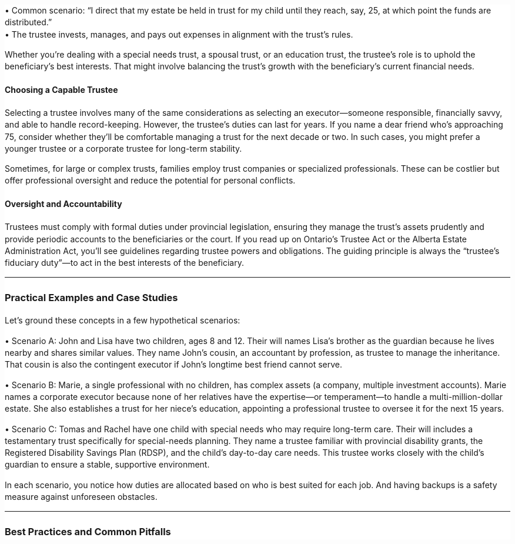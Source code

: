 • Common scenario: “I direct that my estate be held in trust for my child until they reach, say, 25, at which point the funds are distributed.”  
• The trustee invests, manages, and pays out expenses in alignment with the trust’s rules.  

Whether you’re dealing with a special needs trust, a spousal trust, or an education trust, the trustee’s role is to uphold the beneficiary’s best interests. That might involve balancing the trust’s growth with the beneficiary’s current financial needs.

#### Choosing a Capable Trustee

Selecting a trustee involves many of the same considerations as selecting an executor—someone responsible, financially savvy, and able to handle record-keeping. However, the trustee’s duties can last for years. If you name a dear friend who’s approaching 75, consider whether they’ll be comfortable managing a trust for the next decade or two. In such cases, you might prefer a younger trustee or a corporate trustee for long-term stability.

Sometimes, for large or complex trusts, families employ trust companies or specialized professionals. These can be costlier but offer professional oversight and reduce the potential for personal conflicts. 

#### Oversight and Accountability

Trustees must comply with formal duties under provincial legislation, ensuring they manage the trust’s assets prudently and provide periodic accounts to the beneficiaries or the court. If you read up on Ontario’s Trustee Act or the Alberta Estate Administration Act, you’ll see guidelines regarding trustee powers and obligations. The guiding principle is always the “trustee’s fiduciary duty”—to act in the best interests of the beneficiary.

---

### Practical Examples and Case Studies

Let’s ground these concepts in a few hypothetical scenarios:

• Scenario A: John and Lisa have two children, ages 8 and 12. Their will names Lisa’s brother as the guardian because he lives nearby and shares similar values. They name John’s cousin, an accountant by profession, as trustee to manage the inheritance. That cousin is also the contingent executor if John’s longtime best friend cannot serve.  

• Scenario B: Marie, a single professional with no children, has complex assets (a company, multiple investment accounts). Marie names a corporate executor because none of her relatives have the expertise—or temperament—to handle a multi-million-dollar estate. She also establishes a trust for her niece’s education, appointing a professional trustee to oversee it for the next 15 years.  

• Scenario C: Tomas and Rachel have one child with special needs who may require long-term care. Their will includes a testamentary trust specifically for special-needs planning. They name a trustee familiar with provincial disability grants, the Registered Disability Savings Plan (RDSP), and the child’s day-to-day care needs. This trustee works closely with the child’s guardian to ensure a stable, supportive environment.

In each scenario, you notice how duties are allocated based on who is best suited for each job. And having backups is a safety measure against unforeseen obstacles.

---

### Best Practices and Common Pitfalls
